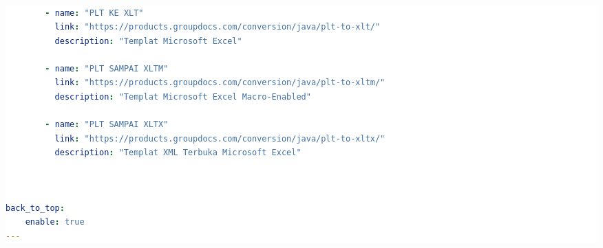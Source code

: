 ```yaml
        - name: "PLT KE XLT"
          link: "https://products.groupdocs.com/conversion/java/plt-to-xlt/"
          description: "Templat Microsoft Excel"

        - name: "PLT SAMPAI XLTM"
          link: "https://products.groupdocs.com/conversion/java/plt-to-xltm/"
          description: "Templat Microsoft Excel Macro-Enabled"

        - name: "PLT SAMPAI XLTX"
          link: "https://products.groupdocs.com/conversion/java/plt-to-xltx/"
          description: "Templat XML Terbuka Microsoft Excel"



back_to_top:
    enable: true
---
```

